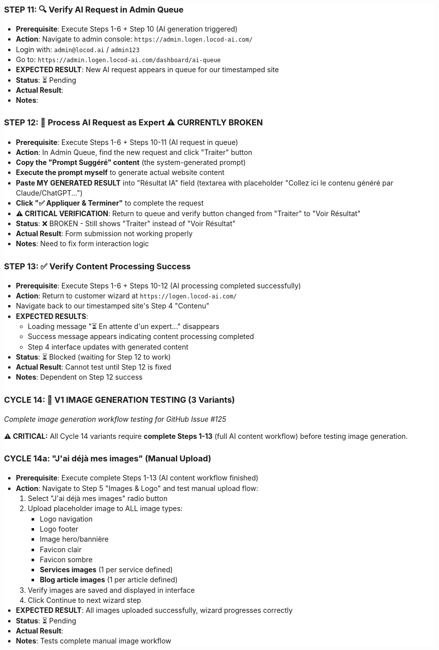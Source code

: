 ### **STEP 11: 🔍 Verify AI Request in Admin Queue**
- **Prerequisite**: Execute Steps 1-6 + Step 10 (AI generation triggered)
- **Action**: Navigate to admin console: `https://admin.logen.locod-ai.com/`
- Login with: `admin@locod.ai` / `admin123`
- Go to: `https://admin.logen.locod-ai.com/dashboard/ai-queue`
- **EXPECTED RESULT**: New AI request appears in queue for our timestamped site
- **Status**: ⏳ Pending
- **Actual Result**:
- **Notes**:

### **STEP 12: 🧠 Process AI Request as Expert** ⚠️ **CURRENTLY BROKEN**
- **Prerequisite**: Execute Steps 1-6 + Steps 10-11 (AI request in queue)
- **Action**: In Admin Queue, find the new request and click "Traiter" button
- **Copy the "Prompt Suggéré" content** (the system-generated prompt)
- **Execute the prompt myself** to generate actual website content
- **Paste MY GENERATED RESULT** into "Résultat IA" field (textarea with placeholder "Collez ici le contenu généré par Claude/ChatGPT...")
- **Click "✅ Appliquer & Terminer"** to complete the request
- **⚠️ CRITICAL VERIFICATION**: Return to queue and verify button changed from "Traiter" to "Voir Résultat"
- **Status**: ❌ BROKEN - Still shows "Traiter" instead of "Voir Résultat"
- **Actual Result**: Form submission not working properly
- **Notes**: Need to fix form interaction logic

### **STEP 13: ✅ Verify Content Processing Success**
- **Prerequisite**: Execute Steps 1-6 + Steps 10-12 (AI processing completed successfully)
- **Action**: Return to customer wizard at `https://logen.locod-ai.com/`
- Navigate back to our timestamped site's Step 4 "Contenu"
- **EXPECTED RESULTS**:
  - Loading message "⏳ En attente d'un expert..." disappears
  - Success message appears indicating content processing completed
  - Step 4 interface updates with generated content
- **Status**: ⏳ Blocked (waiting for Step 12 to work)
- **Actual Result**: Cannot test until Step 12 is fixed
- **Notes**: Dependent on Step 12 success

### **CYCLE 14: 🎨 V1 IMAGE GENERATION TESTING (3 Variants)**

*Complete image generation workflow testing for GitHub Issue #125*

**⚠️ CRITICAL:** All Cycle 14 variants require **complete Steps 1-13** (full AI content workflow) before testing image generation.

### **CYCLE 14a: "J'ai déjà mes images" (Manual Upload)**
- **Prerequisite**: Execute complete Steps 1-13 (AI content workflow finished)
- **Action**: Navigate to Step 5 "Images & Logo" and test manual upload flow:
  1. Select "J'ai déjà mes images" radio button
  2. Upload placeholder image to ALL image types:
     - Logo navigation
     - Logo footer
     - Image hero/bannière
     - Favicon clair
     - Favicon sombre
     - **Services images** (1 per service defined)
     - **Blog article images** (1 per article defined)
  3. Verify images are saved and displayed in interface
  4. Click Continue to next wizard step
- **EXPECTED RESULT**: All images uploaded successfully, wizard progresses correctly
- **Status**: ⏳ Pending
- **Actual Result**:
- **Notes**: Tests complete manual image workflow